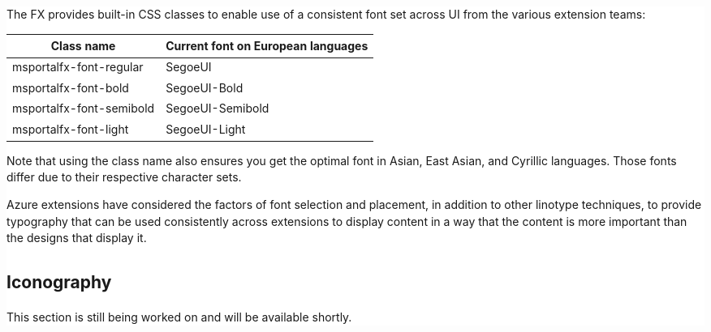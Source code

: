 The FX provides built-in CSS classes to enable use of a consistent font set across UI from the various extension teams:

| Class name | Current font on European languages |
| -------- | --------- |
| msportalfx-font-regular | SegoeUI |
| msportalfx-font-bold | SegoeUI-Bold |
| msportalfx-font-semibold |SegoeUI-Semibold |
| msportalfx-font-light | SegoeUI-Light |


Note that using the class name also ensures you get the optimal font in Asian, East Asian, and Cyrillic languages. Those fonts differ due to their respective character sets.

Azure extensions have considered the factors of font selection and placement, in addition to other linotype techniques, to provide typography that can be used consistently across extensions to display content in a way that the content is more important than the designs that display it.

<a name="iconography"></a>
## Iconography

This section is still being worked on and will be available shortly.
